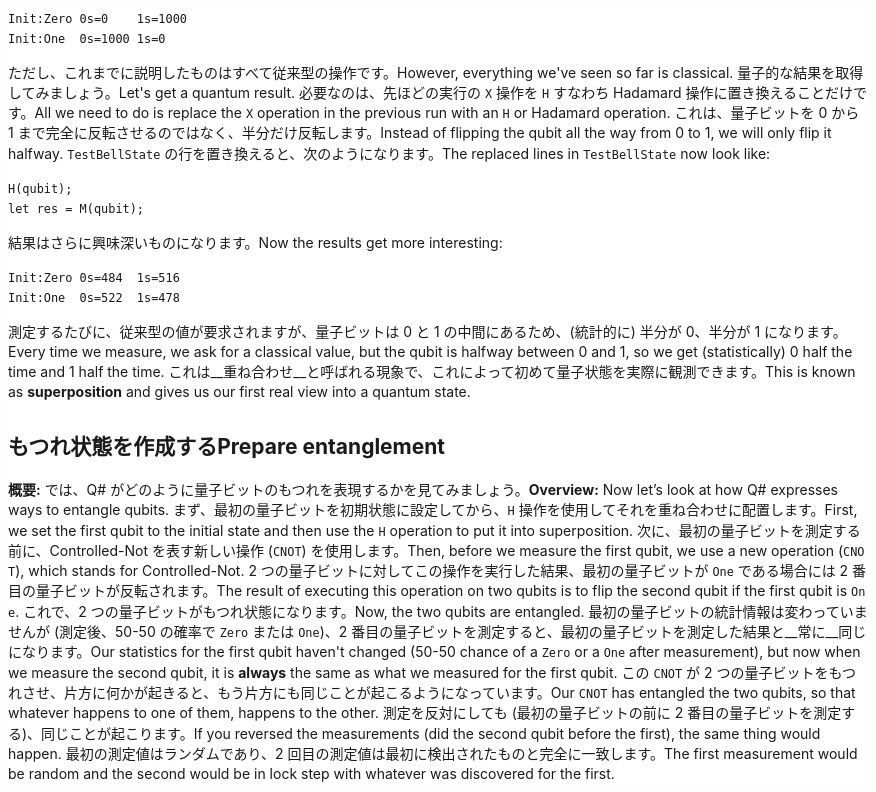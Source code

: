```Output
Init:Zero 0s=0    1s=1000
Init:One  0s=1000 1s=0
```

<span data-ttu-id="4e383-262">ただし、これまでに説明したものはすべて従来型の操作です。</span><span class="sxs-lookup"><span data-stu-id="4e383-262">However, everything we've seen so far is classical.</span></span> <span data-ttu-id="4e383-263">量子的な結果を取得してみましょう。</span><span class="sxs-lookup"><span data-stu-id="4e383-263">Let's get a quantum result.</span></span> <span data-ttu-id="4e383-264">必要なのは、先ほどの実行の `X` 操作を `H` すなわち Hadamard 操作に置き換えることだけです。</span><span class="sxs-lookup"><span data-stu-id="4e383-264">All we need to do is replace the `X` operation in the previous run with an `H` or Hadamard operation.</span></span> <span data-ttu-id="4e383-265">これは、量子ビットを 0 から 1 まで完全に反転させるのではなく、半分だけ反転します。</span><span class="sxs-lookup"><span data-stu-id="4e383-265">Instead of flipping the qubit all the way from 0 to 1, we will only flip it halfway.</span></span> <span data-ttu-id="4e383-266">`TestBellState` の行を置き換えると、次のようになります。</span><span class="sxs-lookup"><span data-stu-id="4e383-266">The replaced lines in `TestBellState` now look like:</span></span>

```qsharp
H(qubit);
let res = M(qubit);
```

<span data-ttu-id="4e383-267">結果はさらに興味深いものになります。</span><span class="sxs-lookup"><span data-stu-id="4e383-267">Now the results get more interesting:</span></span>

```Output
Init:Zero 0s=484  1s=516
Init:One  0s=522  1s=478
```

<span data-ttu-id="4e383-268">測定するたびに、従来型の値が要求されますが、量子ビットは 0 と 1 の中間にあるため、(統計的に) 半分が 0、半分が 1 になります。</span><span class="sxs-lookup"><span data-stu-id="4e383-268">Every time we measure, we ask for a classical value, but the qubit is halfway between 0 and 1, so we get (statistically) 0 half the time and 1 half the time.</span></span> <span data-ttu-id="4e383-269">これは__重ね合わせ__と呼ばれる現象で、これによって初めて量子状態を実際に観測できます。</span><span class="sxs-lookup"><span data-stu-id="4e383-269">This is known as __superposition__ and gives us our first real view into a quantum state.</span></span>

## <a name="prepare-entanglement"></a><span data-ttu-id="4e383-270">もつれ状態を作成する</span><span class="sxs-lookup"><span data-stu-id="4e383-270">Prepare entanglement</span></span>

<span data-ttu-id="4e383-271">**概要:** では、Q# がどのように量子ビットのもつれを表現するかを見てみましょう。</span><span class="sxs-lookup"><span data-stu-id="4e383-271">**Overview:**  Now let’s look at how Q# expresses ways to entangle qubits.</span></span>  <span data-ttu-id="4e383-272">まず、最初の量子ビットを初期状態に設定してから、`H` 操作を使用してそれを重ね合わせに配置します。</span><span class="sxs-lookup"><span data-stu-id="4e383-272">First, we set the first qubit to the initial state and then use the `H` operation to put it into superposition.</span></span>  <span data-ttu-id="4e383-273">次に、最初の量子ビットを測定する前に、Controlled-Not を表す新しい操作 (`CNOT`) を使用します。</span><span class="sxs-lookup"><span data-stu-id="4e383-273">Then, before we measure the first qubit, we use a new operation (`CNOT`), which stands for Controlled-Not.</span></span>  <span data-ttu-id="4e383-274">2 つの量子ビットに対してこの操作を実行した結果、最初の量子ビットが `One` である場合には 2 番目の量子ビットが反転されます。</span><span class="sxs-lookup"><span data-stu-id="4e383-274">The result of executing this operation on two qubits is to flip the second qubit if the first qubit is `One`.</span></span>  <span data-ttu-id="4e383-275">これで、2 つの量子ビットがもつれ状態になります。</span><span class="sxs-lookup"><span data-stu-id="4e383-275">Now, the two qubits are entangled.</span></span>  <span data-ttu-id="4e383-276">最初の量子ビットの統計情報は変わっていませんが (測定後、50-50 の確率で `Zero` または `One`)、2 番目の量子ビットを測定すると、最初の量子ビットを測定した結果と__常に__同じになります。</span><span class="sxs-lookup"><span data-stu-id="4e383-276">Our statistics for the first qubit haven't changed (50-50 chance of a `Zero` or a `One` after measurement), but now when we measure the second qubit, it is __always__ the same as what we measured for the first qubit.</span></span> <span data-ttu-id="4e383-277">この `CNOT` が 2 つの量子ビットをもつれさせ、片方に何かが起きると、もう片方にも同じことが起こるようになっています。</span><span class="sxs-lookup"><span data-stu-id="4e383-277">Our `CNOT` has entangled the two qubits, so that whatever happens to one of them, happens to the other.</span></span> <span data-ttu-id="4e383-278">測定を反対にしても (最初の量子ビットの前に 2 番目の量子ビットを測定する)、同じことが起こります。</span><span class="sxs-lookup"><span data-stu-id="4e383-278">If you reversed the measurements (did the second qubit before the first), the same thing would happen.</span></span> <span data-ttu-id="4e383-279">最初の測定値はランダムであり、2 回目の測定値は最初に検出されたものと完全に一致します。</span><span class="sxs-lookup"><span data-stu-id="4e383-279">The first measurement would be random and the second would be in lock step with whatever was discovered for the first.</span></span>
